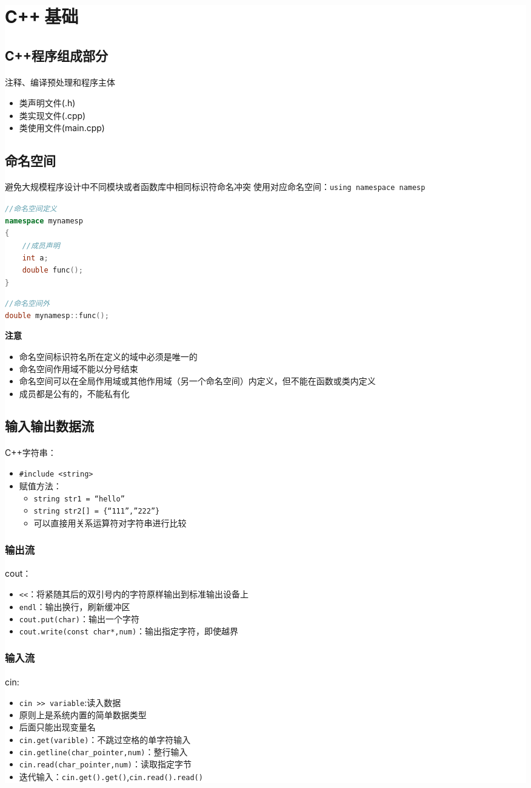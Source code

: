 # C++ 基础

## C++程序组成部分
注释、编译预处理和程序主体

*   类声明文件(.h)
*   类实现文件(.cpp)
*   类使用文件(main.cpp)

## 命名空间
避免大规模程序设计中不同模块或者函数库中相同标识符命名冲突
使用对应命名空间：`using namespace namesp`

```cpp
//命名空间定义
namespace mynamesp
{
    //成员声明
    int a;
    double func();
}
```
```cpp
//命名空间外
double mynamesp::func();
```
**注意**
*   命名空间标识符名所在定义的域中必须是唯一的
*   命名空间作用域不能以分号结束
*   命名空间可以在全局作用域或其他作用域（另一个命名空间）内定义，但不能在函数或类内定义
*   成员都是公有的，不能私有化

## 输入输出数据流

C++字符串：
-   `#include <string>`
-   赋值方法：
    -   `string str1 = “hello”`
    -   `string str2[] = {“111”,”222”}`
    -   可以直接用关系运算符对字符串进行比较

### 输出流
cout：
-   `<<`：将紧随其后的双引号内的字符原样输出到标准输出设备上
-   `endl`：输出换行，刷新缓冲区
-   `cout.put(char)`：输出一个字符
-   `cout.write(const char*,num)`：输出指定字符，即使越界

### 输入流
cin:
-   `cin >> variable`:读入数据
-   原则上是系统内置的简单数据类型
-   后面只能出现变量名
-   `cin.get(varible)`：不跳过空格的单字符输入
-   `cin.getline(char_pointer,num)`：整行输入
-   `cin.read(char_pointer,num)`：读取指定字节
-   迭代输入：`cin.get().get()`,`cin.read().read()`
